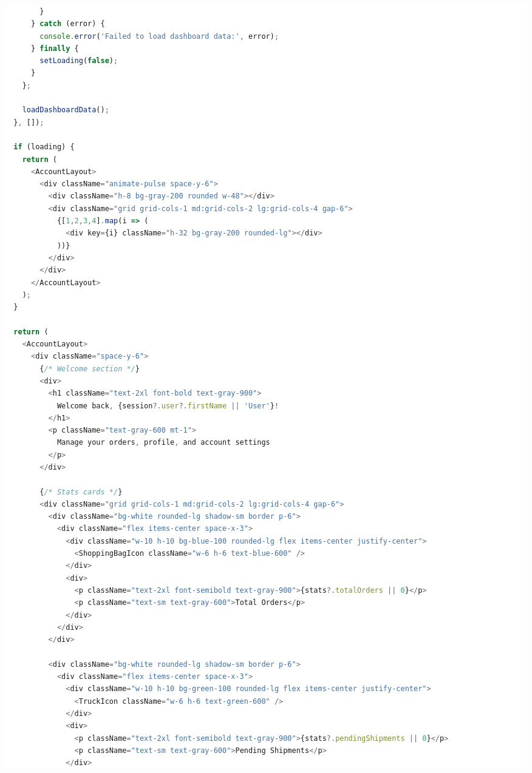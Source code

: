 ```typescript
        }
      } catch (error) {
        console.error('Failed to load dashboard data:', error);
      } finally {
        setLoading(false);
      }
    };

    loadDashboardData();
  }, []);

  if (loading) {
    return (
      <AccountLayout>
        <div className="animate-pulse space-y-6">
          <div className="h-8 bg-gray-200 rounded w-48"></div>
          <div className="grid grid-cols-1 md:grid-cols-2 lg:grid-cols-4 gap-6">
            {[1,2,3,4].map(i => (
              <div key={i} className="h-32 bg-gray-200 rounded-lg"></div>
            ))}
          </div>
        </div>
      </AccountLayout>
    );
  }

  return (
    <AccountLayout>
      <div className="space-y-6">
        {/* Welcome section */}
        <div>
          <h1 className="text-2xl font-bold text-gray-900">
            Welcome back, {session?.user?.firstName || 'User'}!
          </h1>
          <p className="text-gray-600 mt-1">
            Manage your orders, profile, and account settings
          </p>
        </div>

        {/* Stats cards */}
        <div className="grid grid-cols-1 md:grid-cols-2 lg:grid-cols-4 gap-6">
          <div className="bg-white rounded-lg shadow-sm border p-6">
            <div className="flex items-center space-x-3">
              <div className="w-10 h-10 bg-blue-100 rounded-lg flex items-center justify-center">
                <ShoppingBagIcon className="w-6 h-6 text-blue-600" />
              </div>
              <div>
                <p className="text-2xl font-semibold text-gray-900">{stats?.totalOrders || 0}</p>
                <p className="text-sm text-gray-600">Total Orders</p>
              </div>
            </div>
          </div>

          <div className="bg-white rounded-lg shadow-sm border p-6">
            <div className="flex items-center space-x-3">
              <div className="w-10 h-10 bg-green-100 rounded-lg flex items-center justify-center">
                <TruckIcon className="w-6 h-6 text-green-600" />
              </div>
              <div>
                <p className="text-2xl font-semibold text-gray-900">{stats?.pendingShipments || 0}</p>
                <p className="text-sm text-gray-600">Pending Shipments</p>
              </div>
```